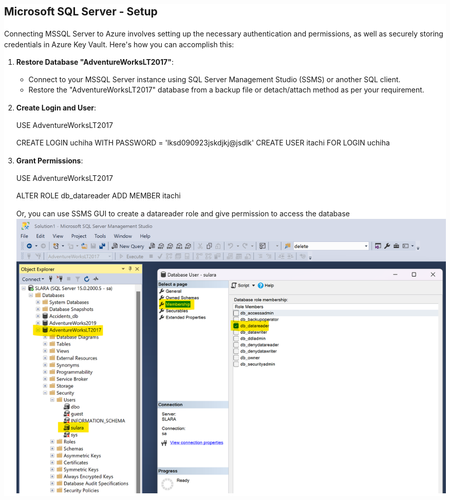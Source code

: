 
## Microsoft SQL Server - Setup

Connecting MSSQL Server to Azure involves setting up the necessary authentication and permissions, as well as securely storing credentials in Azure Key Vault. Here's how you can accomplish this:

1.  **Restore Database "AdventureWorksLT2017"**:
    
    -   Connect to your MSSQL Server instance using SQL Server Management Studio (SSMS) or another SQL client.
    -   Restore the "AdventureWorksLT2017" database from a backup file or detach/attach method as per your requirement.
2.  **Create Login and User**:

    USE AdventureWorksLT2017
    
    CREATE LOGIN uchiha WITH PASSWORD = 'lksd090923jskdjkj@jsdlk'
    CREATE USER itachi FOR LOGIN uchiha

    
3.  **Grant Permissions**:

    USE AdventureWorksLT2017
    
    ALTER ROLE db_datareader ADD MEMBER itachi
    
    Or, you can use SSMS GUI to create a datareader role and give permission to access the database
![enter image description here](https://github.com/anandhz/Data_migration_from_On-prem_to_Azure_Synapse_analytics_using_Azure/blob/main/Img_src/mssql_datareader_permission%20(1).png)
